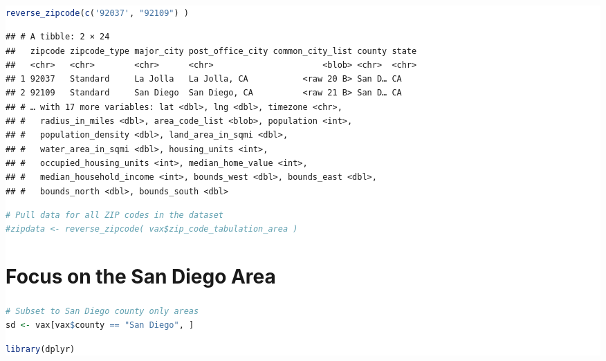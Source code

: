 ``` r
reverse_zipcode(c('92037', "92109") )
```

    ## # A tibble: 2 × 24
    ##   zipcode zipcode_type major_city post_office_city common_city_list county state
    ##   <chr>   <chr>        <chr>      <chr>                      <blob> <chr>  <chr>
    ## 1 92037   Standard     La Jolla   La Jolla, CA           <raw 20 B> San D… CA   
    ## 2 92109   Standard     San Diego  San Diego, CA          <raw 21 B> San D… CA   
    ## # … with 17 more variables: lat <dbl>, lng <dbl>, timezone <chr>,
    ## #   radius_in_miles <dbl>, area_code_list <blob>, population <int>,
    ## #   population_density <dbl>, land_area_in_sqmi <dbl>,
    ## #   water_area_in_sqmi <dbl>, housing_units <int>,
    ## #   occupied_housing_units <int>, median_home_value <int>,
    ## #   median_household_income <int>, bounds_west <dbl>, bounds_east <dbl>,
    ## #   bounds_north <dbl>, bounds_south <dbl>

``` r
# Pull data for all ZIP codes in the dataset
#zipdata <- reverse_zipcode( vax$zip_code_tabulation_area )
```

# Focus on the San Diego Area

``` r
# Subset to San Diego county only areas
sd <- vax[vax$county == "San Diego", ]
```

``` r
library(dplyr)
```
